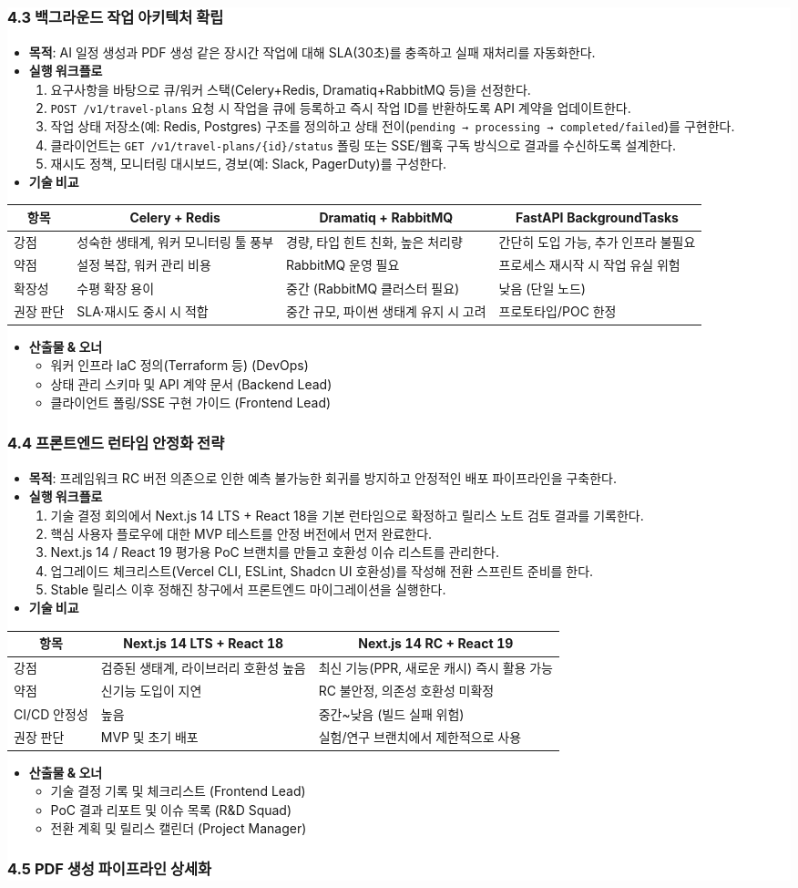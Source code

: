 ### 4.3 백그라운드 작업 아키텍처 확립

- **목적**: AI 일정 생성과 PDF 생성 같은 장시간 작업에 대해 SLA(30초)를 충족하고 실패 재처리를 자동화한다.
- **실행 워크플로**
  1. 요구사항을 바탕으로 큐/워커 스택(Celery+Redis, Dramatiq+RabbitMQ 등)을 선정한다.
  2. `POST /v1/travel-plans` 요청 시 작업을 큐에 등록하고 즉시 작업 ID를 반환하도록 API 계약을 업데이트한다.
  3. 작업 상태 저장소(예: Redis, Postgres) 구조를 정의하고 상태 전이(`pending → processing → completed/failed`)를 구현한다.
  4. 클라이언트는 `GET /v1/travel-plans/{id}/status` 폴링 또는 SSE/웹훅 구독 방식으로 결과를 수신하도록 설계한다.
  5. 재시도 정책, 모니터링 대시보드, 경보(예: Slack, PagerDuty)를 구성한다.
- **기술 비교**

| 항목 | Celery + Redis | Dramatiq + RabbitMQ | FastAPI BackgroundTasks |
| --- | --- | --- | --- |
| 강점 | 성숙한 생태계, 워커 모니터링 툴 풍부 | 경량, 타입 힌트 친화, 높은 처리량 | 간단히 도입 가능, 추가 인프라 불필요 |
| 약점 | 설정 복잡, 워커 관리 비용 | RabbitMQ 운영 필요 | 프로세스 재시작 시 작업 유실 위험 |
| 확장성 | 수평 확장 용이 | 중간 (RabbitMQ 클러스터 필요) | 낮음 (단일 노드) |
| 권장 판단 | SLA·재시도 중시 시 적합 | 중간 규모, 파이썬 생태계 유지 시 고려 | 프로토타입/POC 한정 |

- **산출물 & 오너**
  - 워커 인프라 IaC 정의(Terraform 등) (DevOps)
  - 상태 관리 스키마 및 API 계약 문서 (Backend Lead)
  - 클라이언트 폴링/SSE 구현 가이드 (Frontend Lead)

### 4.4 프론트엔드 런타임 안정화 전략

- **목적**: 프레임워크 RC 버전 의존으로 인한 예측 불가능한 회귀를 방지하고 안정적인 배포 파이프라인을 구축한다.
- **실행 워크플로**
  1. 기술 결정 회의에서 Next.js 14 LTS + React 18을 기본 런타임으로 확정하고 릴리스 노트 검토 결과를 기록한다.
  2. 핵심 사용자 플로우에 대한 MVP 테스트를 안정 버전에서 먼저 완료한다.
  3. Next.js 14 / React 19 평가용 PoC 브랜치를 만들고 호환성 이슈 리스트를 관리한다.
  4. 업그레이드 체크리스트(Vercel CLI, ESLint, Shadcn UI 호환성)를 작성해 전환 스프린트 준비를 한다.
  5. Stable 릴리스 이후 정해진 창구에서 프론트엔드 마이그레이션을 실행한다.
- **기술 비교**

| 항목 | Next.js 14 LTS + React 18 | Next.js 14 RC + React 19 |
| --- | --- | --- |
| 강점 | 검증된 생태계, 라이브러리 호환성 높음 | 최신 기능(PPR, 새로운 캐시) 즉시 활용 가능 |
| 약점 | 신기능 도입이 지연 | RC 불안정, 의존성 호환성 미확정 |
| CI/CD 안정성 | 높음 | 중간~낮음 (빌드 실패 위험) |
| 권장 판단 | MVP 및 초기 배포 | 실험/연구 브랜치에서 제한적으로 사용 |

- **산출물 & 오너**
  - 기술 결정 기록 및 체크리스트 (Frontend Lead)
  - PoC 결과 리포트 및 이슈 목록 (R&D Squad)
  - 전환 계획 및 릴리스 캘린더 (Project Manager)

### 4.5 PDF 생성 파이프라인 상세화
